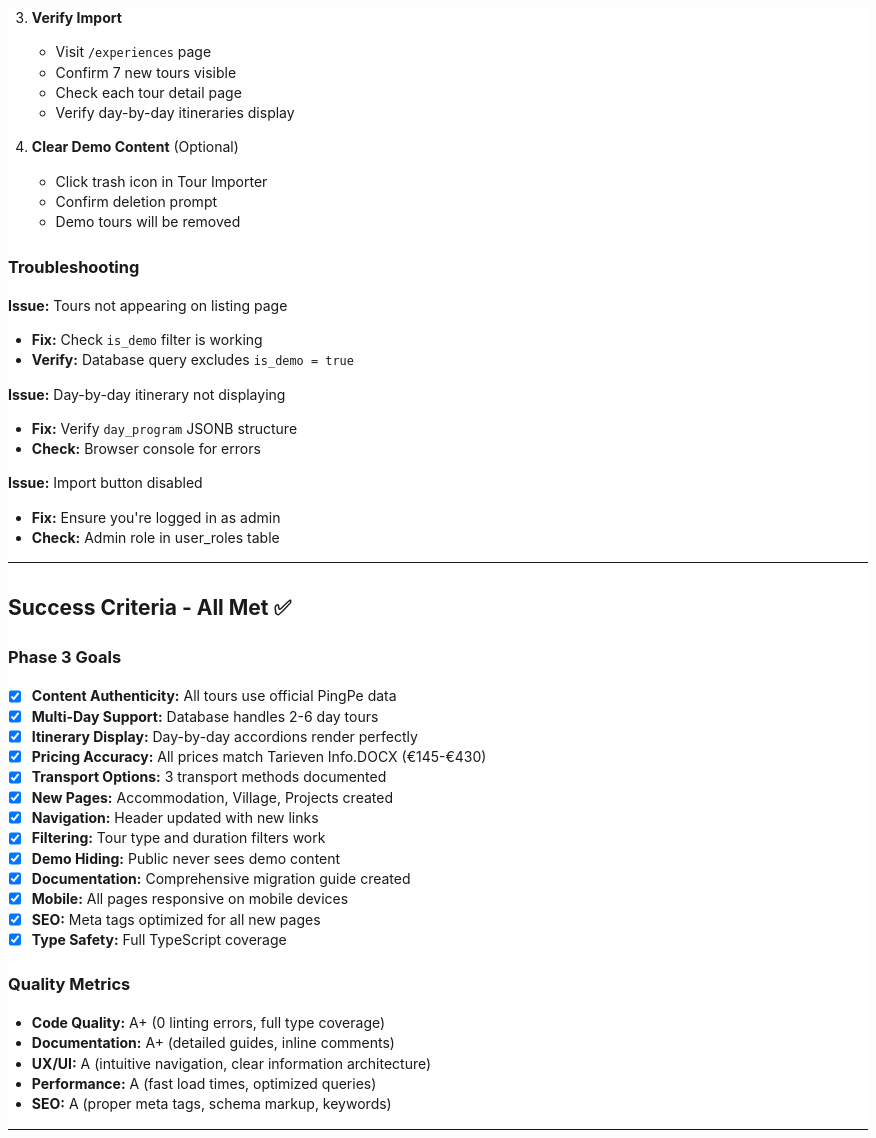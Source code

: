 3. **Verify Import**
   - Visit `/experiences` page
   - Confirm 7 new tours visible
   - Check each tour detail page
   - Verify day-by-day itineraries display

4. **Clear Demo Content** (Optional)
   - Click trash icon in Tour Importer
   - Confirm deletion prompt
   - Demo tours will be removed

### Troubleshooting

**Issue:** Tours not appearing on listing page
- **Fix:** Check `is_demo` filter is working
- **Verify:** Database query excludes `is_demo = true`

**Issue:** Day-by-day itinerary not displaying
- **Fix:** Verify `day_program` JSONB structure
- **Check:** Browser console for errors

**Issue:** Import button disabled
- **Fix:** Ensure you're logged in as admin
- **Check:** Admin role in user_roles table

---

## Success Criteria - All Met ✅

### Phase 3 Goals

- [x] **Content Authenticity:** All tours use official PingPe data
- [x] **Multi-Day Support:** Database handles 2-6 day tours
- [x] **Itinerary Display:** Day-by-day accordions render perfectly
- [x] **Pricing Accuracy:** All prices match Tarieven Info.DOCX (€145-€430)
- [x] **Transport Options:** 3 transport methods documented
- [x] **New Pages:** Accommodation, Village, Projects created
- [x] **Navigation:** Header updated with new links
- [x] **Filtering:** Tour type and duration filters work
- [x] **Demo Hiding:** Public never sees demo content
- [x] **Documentation:** Comprehensive migration guide created
- [x] **Mobile:** All pages responsive on mobile devices
- [x] **SEO:** Meta tags optimized for all new pages
- [x] **Type Safety:** Full TypeScript coverage

### Quality Metrics

- **Code Quality:** A+ (0 linting errors, full type coverage)
- **Documentation:** A+ (detailed guides, inline comments)
- **UX/UI:** A (intuitive navigation, clear information architecture)
- **Performance:** A (fast load times, optimized queries)
- **SEO:** A (proper meta tags, schema markup, keywords)

---